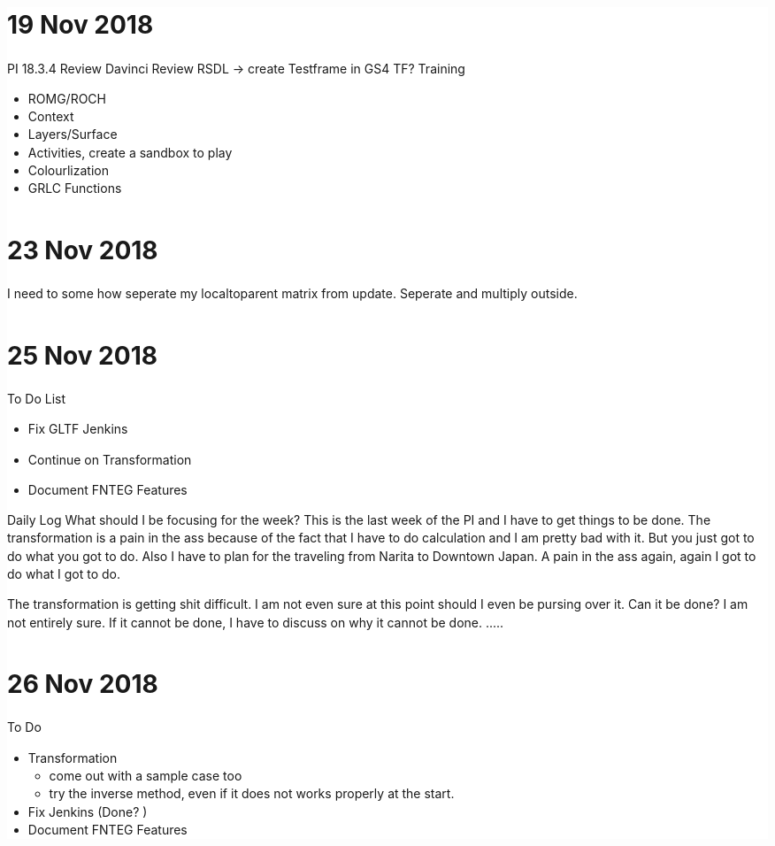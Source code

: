 
# 19 Nov 2018
PI 18.3.4
Review Davinci
Review RSDL -> create Testframe in GS4 TF? 
Training
- ROMG/ROCH
- Context
- Layers/Surface
- Activities, create a sandbox to play
- Colourlization 
- GRLC Functions

# 23 Nov 2018
I need to some how seperate my localtoparent matrix from update. 
Seperate and multiply outside. 


# 25 Nov 2018
To Do List
- Fix GLTF Jenkins
- Continue on Transformation

- Document FNTEG Features

Daily Log
What should I be focusing for the week? 
This is the last week of the PI and I have to get things to be done. 
The transformation is a pain in the ass because of the fact that I have to do calculation and I am pretty bad with it.
But you just got to do what you got to do. 
Also I have to plan for the traveling from Narita to Downtown Japan. 
A pain in the ass again, again I got to do what I got to do. 

The transformation is getting shit difficult. 
I am not even sure at this point should I even be pursing over it. 
Can it be done? 
I am not entirely sure. 
If it cannot be done, I have to discuss on why it cannot be done. 
.....

# 26 Nov 2018
To Do
- Transformation
    - come out with a sample case too
    - try the inverse method, even if it does not works properly at the start.
- Fix Jenkins (Done? )
- Document FNTEG Features

